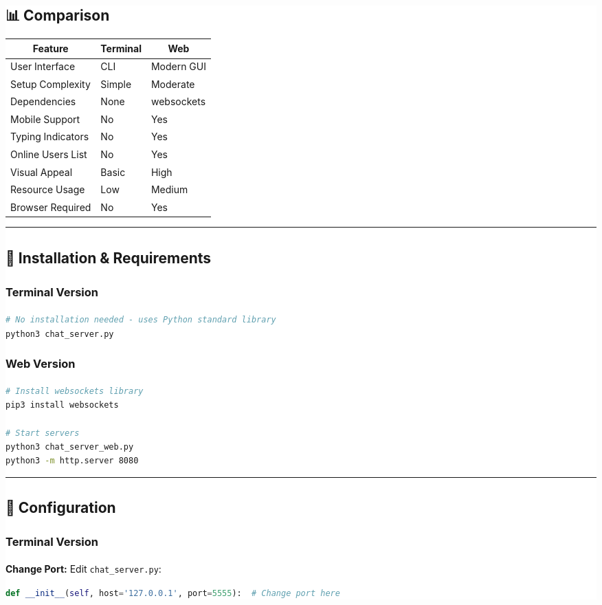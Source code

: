 
## 📊 Comparison

| Feature | Terminal | Web |
|---------|----------|-----|
| User Interface | CLI | Modern GUI |
| Setup Complexity | Simple | Moderate |
| Dependencies | None | websockets |
| Mobile Support | No | Yes |
| Typing Indicators | No | Yes |
| Online Users List | No | Yes |
| Visual Appeal | Basic | High |
| Resource Usage | Low | Medium |
| Browser Required | No | Yes |

---

## 🚀 Installation & Requirements

### Terminal Version
```bash
# No installation needed - uses Python standard library
python3 chat_server.py
```

### Web Version
```bash
# Install websockets library
pip3 install websockets

# Start servers
python3 chat_server_web.py
python3 -m http.server 8080
```

---

## 🔧 Configuration

### Terminal Version

**Change Port:**
Edit `chat_server.py`:
```python
def __init__(self, host='127.0.0.1', port=5555):  # Change port here
```
